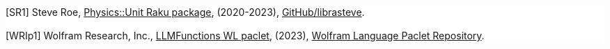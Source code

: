 [SR1] Steve Roe,
[Physics::Unit Raku package](https://github.com/librasteve/raku-Physics-Unit),
(2020-2023),
[GitHub/librasteve](https://github.com/librasteve).

[WRIp1] Wolfram Research, Inc.,
[LLMFunctions WL paclet](https://resources.wolframcloud.com/PacletRepository/resources/Wolfram/LLMFunctions/),
(2023),
[Wolfram Language Paclet Repository](https://resources.wolframcloud.com/PacletRepository/).